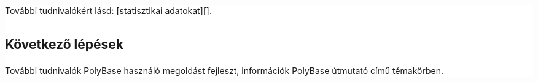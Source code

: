 További tudnivalókért lásd: [statisztikai adatokat][].  


## <a name="next-steps"></a>Következő lépések
További tudnivalók PolyBase használó megoldást fejleszt, információk [PolyBase útmutató][] című témakörben.





[PolyBase in SQL Data Warehouse Tutorial]: ./sql-data-warehouse-get-started-load-with-polybase.md
[Load data with bcp]: ./sql-data-warehouse-load-with-bcp.md
[Statisztika]: ./sql-data-warehouse-tables-statistics.md
[PolyBase útmutató]: ./sql-data-warehouse-load-polybase-guide.md
[AzCopy legújabb verziója]: ../storage/storage-use-azcopy.md


[supported source/sink]: https://msdn.microsoft.com/library/dn894007.aspx
[copy activity]: https://msdn.microsoft.com/library/dn835035.aspx
[SQL Server destination adapter]: https://msdn.microsoft.com/library/ms141095.aspx
[SSIS]: https://msdn.microsoft.com/library/ms141026.aspx


[Hozzon létre külső ADATFORRÁST (Transact-SQL)]:https://msdn.microsoft.com/library/dn935022.aspx
[Hozzon létre külső FÁJLFORMÁTUM (Transact-SQL)]:https://msdn.microsoft.com/library/dn935026.aspx
[KÜLSŐ tábla (Transact-SQL nyelvben) létrehozása]:https://msdn.microsoft.com/library/dn935021.aspx

[DROP EXTERNAL DATA SOURCE (Transact-SQL)]:https://msdn.microsoft.com/library/mt146367.aspx
[DROP EXTERNAL FILE FORMAT (Transact-SQL)]:https://msdn.microsoft.com/library/mt146379.aspx
[DROP EXTERNAL TABLE (Transact-SQL)]:https://msdn.microsoft.com/library/mt130698.aspx

[TÁBLÁZAT kijelölése szerint (Transact-SQL nyelvben) létrehozása]:https://msdn.microsoft.com/library/mt204041.aspx
[BESZÚRÁS... Jelölje ki (a Transact-SQL)]:https://msdn.microsoft.com/library/ms174335.aspx
[DIAMINTA kulcs (Transact-SQL nyelvben) létrehozása]:https://msdn.microsoft.com/library/ms174382.aspx
[CREATE CREDENTIAL (Transact-SQL)]:https://msdn.microsoft.com/library/ms189522.aspx
[ADATBÁZIS LAPSZINTŰ hitelesítő adatok (a Transact-SQL nyelvben) létrehozása]:https://msdn.microsoft.com/library/mt270260.aspx
[DROP CREDENTIAL (Transact-SQL)]:https://msdn.microsoft.com/library/ms189450.aspx
